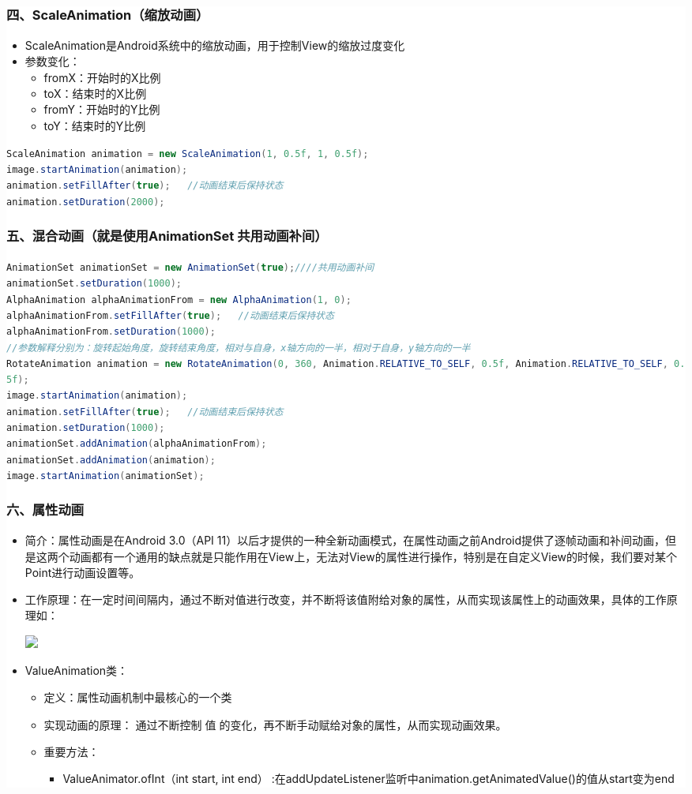 ### 四、ScaleAnimation（缩放动画）

- ScaleAnimation是Android系统中的缩放动画，用于控制View的缩放过度变化
- 参数变化：
  - fromX：开始时的X比例
  - toX：结束时的X比例
  - fromY：开始时的Y比例
  - toY：结束时的Y比例

```java
ScaleAnimation animation = new ScaleAnimation(1, 0.5f, 1, 0.5f);
image.startAnimation(animation);
animation.setFillAfter(true);   //动画结束后保持状态
animation.setDuration(2000);
```

### 五、混合动画（就是使用AnimationSet 共用动画补间）

```java
AnimationSet animationSet = new AnimationSet(true);////共用动画补间
animationSet.setDuration(1000);
AlphaAnimation alphaAnimationFrom = new AlphaAnimation(1, 0);
alphaAnimationFrom.setFillAfter(true);   //动画结束后保持状态
alphaAnimationFrom.setDuration(1000);
//参数解释分别为：旋转起始角度，旋转结束角度，相对与自身，x轴方向的一半，相对于自身，y轴方向的一半
RotateAnimation animation = new RotateAnimation(0, 360, Animation.RELATIVE_TO_SELF, 0.5f, Animation.RELATIVE_TO_SELF, 0.5f);
image.startAnimation(animation);
animation.setFillAfter(true);   //动画结束后保持状态
animation.setDuration(1000);
animationSet.addAnimation(alphaAnimationFrom);
animationSet.addAnimation(animation);
image.startAnimation(animationSet);

```

### 六、属性动画

- 简介：属性动画是在Android 3.0（API 11）以后才提供的一种全新动画模式，在属性动画之前Android提供了逐帧动画和补间动画，但是这两个动画都有一个通用的缺点就是只能作用在View上，无法对View的属性进行操作，特别是在自定义View的时候，我们要对某个Point进行动画设置等。

- 工作原理：在一定时间间隔内，通过不断对值进行改变，并不断将该值附给对象的属性，从而实现该属性上的动画效果，具体的工作原理如：

  ![](https://img-blog.csdnimg.cn/20200410144057663.jpg?x-oss-process=image/watermark,type_ZmFuZ3poZW5naGVpdGk,shadow_10,text_aHR0cHM6Ly9ibG9nLmNzZG4ubmV0L3FxXzI4Njk1NTkz,size_16,color_FFFFFF,t_70)

  

- ValueAnimation类：
  
  - 定义：属性动画机制中最核心的一个类
    
  - 实现动画的原理： 通过不断控制 值 的变化，再不断手动赋给对象的属性，从而实现动画效果。
  
  - 重要方法：
  
    - ValueAnimator.ofInt（int start, int end） :在addUpdateListener监听中animation.getAnimatedValue()的值从start变为end
  